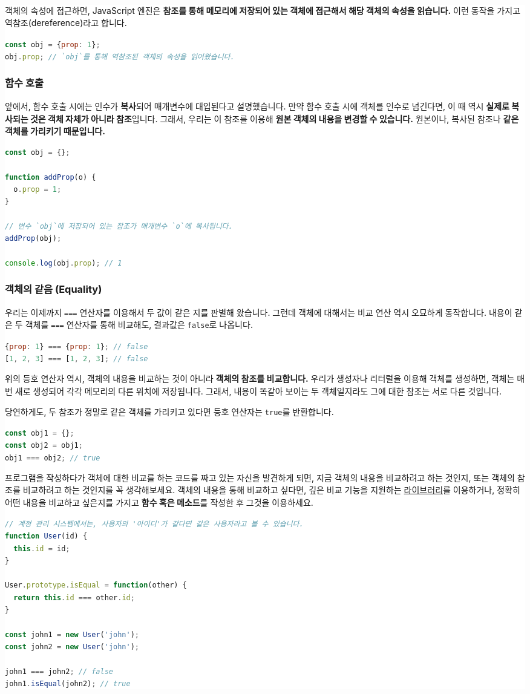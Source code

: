 객체의 속성에 접근하면, JavaScript 엔진은 **참조를 통해 메모리에 저장되어 있는 객체에 접근해서 해당 객체의 속성을 읽습니다.** 이런 동작을 가지고 역참조(dereference)라고 합니다.

```js
const obj = {prop: 1};
obj.prop; // `obj`를 통해 역참조된 객체의 속성을 읽어왔습니다.
```

### 함수 호출

앞에서, 함수 호출 시에는 인수가 **복사**되어 매개변수에 대입된다고 설명했습니다. 만약 함수 호출 시에 객체를 인수로 넘긴다면, 이 때 역시 **실제로 복사되는 것은 객체 자체가 아니라 참조**입니다. 그래서, 우리는 이 참조를 이용해 **원본 객체의 내용을 변경할 수 있습니다.** 원본이나, 복사된 참조나 **같은 객체를 가리키기 때문입니다.**

```js
const obj = {};

function addProp(o) {
  o.prop = 1;
}

// 변수 `obj`에 저장되어 있는 참조가 매개변수 `o`에 복사됩니다.
addProp(obj);

console.log(obj.prop); // 1
```

### 객체의 같음 (Equality)

우리는 이제까지 `===` 연산자를 이용해서 두 값이 같은 지를 판별해 왔습니다. 그런데 객체에 대해서는 비교 연산 역시 오묘하게 동작합니다. 내용이 같은 두 객체를 `===` 연산자를 통해 비교해도, 결과값은 `false`로 나옵니다.

```js
{prop: 1} === {prop: 1}; // false
[1, 2, 3] === [1, 2, 3]; // false
```

위의 등호 연산자 역시, 객체의 내용을 비교하는 것이 아니라 **객체의 참조를 비교합니다.** 우리가 생성자나 리터럴을 이용해 객체를 생성하면, 객체는 매 번 새로 생성되어 각각 메모리의 다른 위치에 저장됩니다. 그래서, 내용이 똑같아 보이는 두 객체일지라도 그에 대한 참조는 서로 다른 것입니다.

당연하게도, 두 참조가 정말로 같은 객체를 가리키고 있다면 등호 연산자는 `true`를 반환합니다.

```js
const obj1 = {};
const obj2 = obj1;
obj1 === obj2; // true
```

프로그램을 작성하다가 객체에 대한 비교를 하는 코드를 짜고 있는 자신을 발견하게 되면, 지금 객체의 내용을 비교하려고 하는 것인지, 또는 객체의 참조를 비교하려고 하는 것인지를 꼭 생각해보세요. 객체의 내용을 통해 비교하고 싶다면, 깊은 비교 기능을 지원하는 [라이브러리](https://www.npmjs.com/package/fast-deep-equal)를 이용하거나, 정확히 어떤 내용을 비교하고 싶은지를 가지고 **함수 혹은 메소드**를 작성한 후 그것을 이용하세요.

```js
// 계정 관리 시스템에서는, 사용자의 '아이디'가 같다면 같은 사용자라고 볼 수 있습니다.
function User(id) {
  this.id = id;
}

User.prototype.isEqual = function(other) {
  return this.id === other.id;
}

const john1 = new User('john');
const john2 = new User('john');

john1 === john2; // false
john1.isEqual(john2); // true
```


[^1]: 다만, 변수 가리기를 통해 안쪽 스코프에서 같은 이름을 갖는 변수를 선언할 수는 있습니다.
[^2]: 정확한 명칭은 [lexical environment](https://tc39.github.io/ecma262/#sec-lexical-environments) 이지만, 좀 더 친숙한 블록 스코프라는 용어가 널리 사용되고 있습니다.
[^3]: `function` 구문을 통해 선언된 함수, 함수의 매개 변수 등은 `var`로 선언된 변수와 같은 성질을 갖습니다.
[^4]: 파일의 가장 바깥쪽에서 변수를 선언한다고 해서 그것이 항상 전역 변수가 되는 것은 아닙니다. [모듈](./temp/295-module.md) 챕터를 참고하세요.
[^5]: 모듈, 클래스, 의존성 주입, Redux, Mobx, ...
[^6]: `typeof null === 'object'` 이기는 하지만, 이는 '객체의 없음'을 나타내는 `null`의 역할을 위해 과거의 JavaScript 엔진들이 했던 선택입니다. [명세](https://tc39.github.io/ecma262/#sec-ecmascript-language-types-null-type) 상으로는 `null` 값은 Null이라는 별도의 타입을 갖고 있습니다.